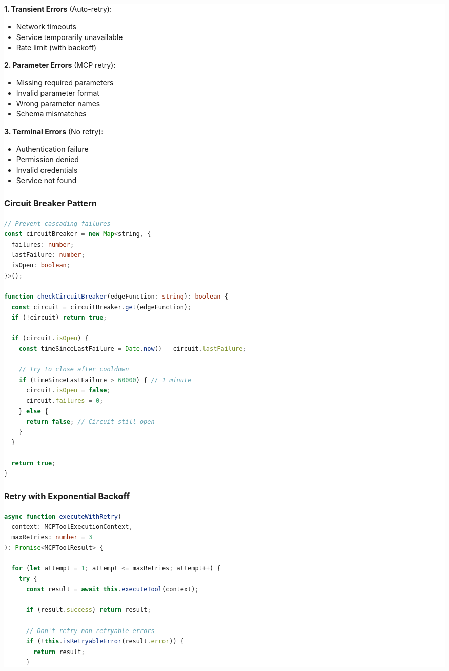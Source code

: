**1. Transient Errors** (Auto-retry):
- Network timeouts
- Service temporarily unavailable
- Rate limit (with backoff)

**2. Parameter Errors** (MCP retry):
- Missing required parameters
- Invalid parameter format
- Wrong parameter names
- Schema mismatches

**3. Terminal Errors** (No retry):
- Authentication failure
- Permission denied
- Invalid credentials
- Service not found

### Circuit Breaker Pattern

```typescript
// Prevent cascading failures
const circuitBreaker = new Map<string, {
  failures: number;
  lastFailure: number;
  isOpen: boolean;
}>();

function checkCircuitBreaker(edgeFunction: string): boolean {
  const circuit = circuitBreaker.get(edgeFunction);
  if (!circuit) return true;
  
  if (circuit.isOpen) {
    const timeSinceLastFailure = Date.now() - circuit.lastFailure;
    
    // Try to close after cooldown
    if (timeSinceLastFailure > 60000) { // 1 minute
      circuit.isOpen = false;
      circuit.failures = 0;
    } else {
      return false; // Circuit still open
    }
  }
  
  return true;
}
```

### Retry with Exponential Backoff

```typescript
async function executeWithRetry(
  context: MCPToolExecutionContext, 
  maxRetries: number = 3
): Promise<MCPToolResult> {
  
  for (let attempt = 1; attempt <= maxRetries; attempt++) {
    try {
      const result = await this.executeTool(context);
      
      if (result.success) return result;
      
      // Don't retry non-retryable errors
      if (!this.isRetryableError(result.error)) {
        return result;
      }
```